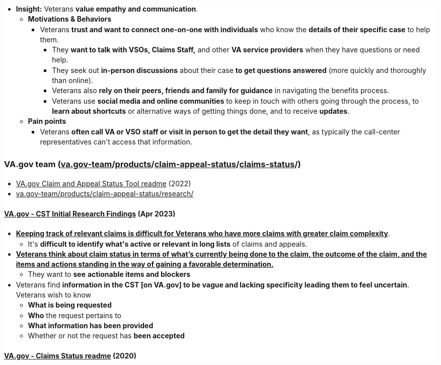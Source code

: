 
* **Insight:** Veterans **value empathy and communication**. 
   * **Motivations & Behaviors**
       * Veterans **trust and want to connect one-on-one with individuals** who know the **details of their specific case** to help them.
           * They **want to talk with VSOs, Claims Staff,** and other **VA service providers** when they have questions or need help.
           * They seek out **in-person discussions** about their case **to get questions answered** (more quickly and thoroughly than online).
           * Veterans also **rely on their peers, friends and family for guidance** in navigating the benefits process. 
           * Veterans use **social media and online communities** to keep in touch with others going through the process, to **learn about shortcuts** or alternative ways of getting things done, and to receive **updates**.
   * **Pain points**
     * Veterans **often call VA or VSO staff or visit in person to get the detail they want**, as typically the call-center representatives can't access that information. 


### VA.gov team ([va.gov-team](https://github.com/department-of-veterans-affairs/va.gov-team/tree/69833737d9fe22b8990bb987e7c50de13205c5d5)/[products](https://github.com/department-of-veterans-affairs/va.gov-team/tree/69833737d9fe22b8990bb987e7c50de13205c5d5/products)/[claim-appeal-status](https://github.com/department-of-veterans-affairs/va.gov-team/tree/69833737d9fe22b8990bb987e7c50de13205c5d5/products/claim-appeal-status)/[claims-status](https://github.com/department-of-veterans-affairs/va.gov-team/tree/69833737d9fe22b8990bb987e7c50de13205c5d5/products/claim-appeal-status/claims-status)/)



* [VA.gov Claim and Appeal Status Tool readme](https://github.com/department-of-veterans-affairs/va.gov-team/tree/69833737d9fe22b8990bb987e7c50de13205c5d5/products/claim-appeal-status) (2022) 
* [va.gov-team/products/claim-appeal-status/research/](https://github.com/department-of-veterans-affairs/va.gov-team/tree/master/products/claim-appeal-status/research)
#### [VA.gov - CST Initial Research Findings](https://github.com/department-of-veterans-affairs/va.gov-team/blob/master/products/claim-appeal-status/research/2023-03-Initial-Decisions-CST/research-findings.md) (Apr 2023)
   * **[Keeping track of relevant claims is difficult for Veterans who have more claims with greater claim complexity](https://github.com/department-of-veterans-affairs/va.gov-team/blob/master/products/claim-appeal-status/research/2023-03-Initial-Decisions-CST/research-findings.md#2-keeping-track-of-relevant-claims-is-difficult-for-veterans-who-have-more-claims-with-greater-claim-complexity)**.
     * It's **difficult to identify what's active or relevant in long lists** of claims and appeals.
   * **[Veterans think about claim status in terms of what’s currently being done to the claim, the outcome of the claim, and the items and actions standing in the way of gaining a favorable determination.](https://github.com/department-of-veterans-affairs/va.gov-team/blob/master/products/claim-appeal-status/research/2023-03-Initial-Decisions-CST/research-findings.md#3-veterans-think-about-claim-status-in-terms-of-whats-currently-being-done-to-the-claim-the-outcome-of-the-claim-and-the-items-and-actions-standing-in-the-way-of-gaining-a-favorable-determination)**
     * They want to **see** **actionable items and blockers**
   * Veterans find **information in the CST [on VA.gov] to be vague and lacking specificity leading them to feel uncertain**. Veterans wish to know
     * **What is being requested**
     * **Who** the request pertains to
     * **What information has been provided**
     * Whether or not the request has **been accepted**
#### [VA.gov - Claims Status readme](https://github.com/department-of-veterans-affairs/va.gov-team/blob/69833737d9fe22b8990bb987e7c50de13205c5d5/products/claim-appeal-status/claims-status/readme.md#claims-status) (2020)

